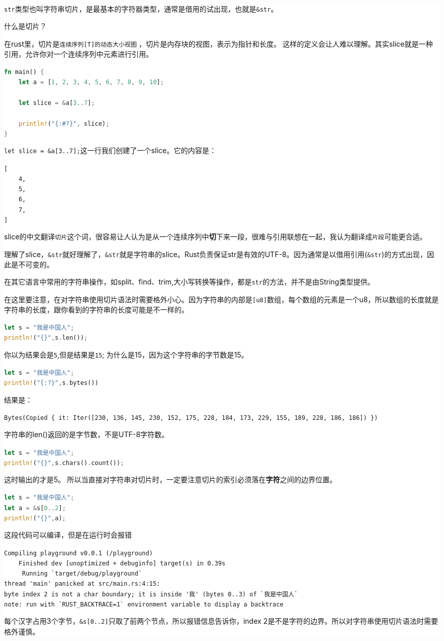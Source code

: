 `str`类型也叫字符串切片，是最基本的字符器类型，通常是借用的试出现，也就是`&str`。


什么是切片？

在rust里，切片是`连续序列[T]的动态大小视图` ，切片是内存块的视图，表示为指针和长度。  这样的定义会让人难以理解。其实slice就是一种引用，允许你对一个连续序列中元素进行引用。
```rust
fn main() {
    let a = [1, 2, 3, 4, 5, 6, 7, 8, 9, 10];
    
    let slice = &a[3..7];

    println!("{:#?}", slice);
}
```

`let slice = &a[3..7];`这一行我们创建了一个slice。它的内容是：
```
[
    4,
    5,
    6,
    7,
]
```

slice的中文翻译`切片`这个词，很容易让人认为是从一个连续序列中**切**下来一段，很难与引用联想在一起，我认为翻译成`片段`可能更合适。

理解了slice，`&str`就好理解了，`&str`就是字符串的slice。Rust负责保证str是有效的UTF-8。因为通常是以借用引用(`&str`)的方式出现，因此是不可变的。

在其它语言中常用的字符串操作，如split、find、trim,大小写转换等操作，都是`str`的方法，并不是由String类型提供。

在这里要注意，在对字符串使用切片语法时需要格外小心。因为字符串的内部是`[u8]`数组，每个数组的元素是一个u8，所以数组的长度就是字符串的长度，跟你看到的字符串的长度可能是不一样的。
```rust
let s = "我是中国人";
println!("{}",s.len());
```
你以为结果会是`5`,但是结果是`15`; 为什么是15，因为这个字符串的字节数是15。
```rust
let s = "我是中国人";   
println!("{:?}",s.bytes())
```
结果是：
```
Bytes(Copied { it: Iter([230, 136, 145, 230, 152, 175, 228, 184, 173, 229, 155, 189, 228, 186, 186]) })
```
字符串的len()返回的是字节数，不是UTF-8字符数。
```rust
let s = "我是中国人";
println!("{}",s.chars().count());
```
这时输出的才是5。
所以当直接对字符串对切片时，一定要注意切片的索引必须落在**字符**之间的边界位置。
```rust
let s = "我是中国人";
let a = &s[0..2];
println!("{}",a);
```
这段代码可以编译，但是在运行时会报错
```
Compiling playground v0.0.1 (/playground)
    Finished dev [unoptimized + debuginfo] target(s) in 0.39s
     Running `target/debug/playground`
thread 'main' panicked at src/main.rs:4:15:
byte index 2 is not a char boundary; it is inside '我' (bytes 0..3) of `我是中国人`
note: run with `RUST_BACKTRACE=1` environment variable to display a backtrace
```
每个汉字占用3个字节，`&s[0..2]`只取了前两个节点，所以报错信息告诉你，index 2是不是字符的边界。所以对字符串使用切片语法时需要格外谨慎。
